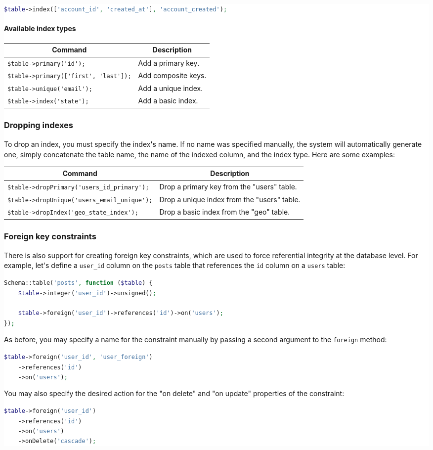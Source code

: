 ```php
$table->index(['account_id', 'created_at'], 'account_created');
```

#### Available index types

Command  | Description
------------- | -------------
`$table->primary('id');`  |  Add a primary key.
`$table->primary(['first', 'last']);`  |  Add composite keys.
`$table->unique('email');`  |  Add a unique index.
`$table->index('state');`  |  Add a basic index.

### Dropping indexes

To drop an index, you must specify the index's name. If no name was specified manually, the system will automatically generate one, simply concatenate the table name, the name of the indexed column, and the index type. Here are some examples:

Command  | Description
------------- | -------------
`$table->dropPrimary('users_id_primary');`  |  Drop a primary key from the "users" table.
`$table->dropUnique('users_email_unique');`  |  Drop a unique index from the "users" table.
`$table->dropIndex('geo_state_index');`  |  Drop a basic index from the "geo" table.

### Foreign key constraints

There is also support for creating foreign key constraints, which are used to force referential integrity at the database level. For example, let's define a `user_id` column on the `posts` table that references the `id` column on a `users` table:

```php
Schema::table('posts', function ($table) {
    $table->integer('user_id')->unsigned();

    $table->foreign('user_id')->references('id')->on('users');
});
```

As before, you may specify a name for the constraint manually by passing a second argument to the `foreign` method:

```php
$table->foreign('user_id', 'user_foreign')
    ->references('id')
    ->on('users');
```

You may also specify the desired action for the "on delete" and "on update" properties of the constraint:

```php
$table->foreign('user_id')
    ->references('id')
    ->on('users')
    ->onDelete('cascade');
```
